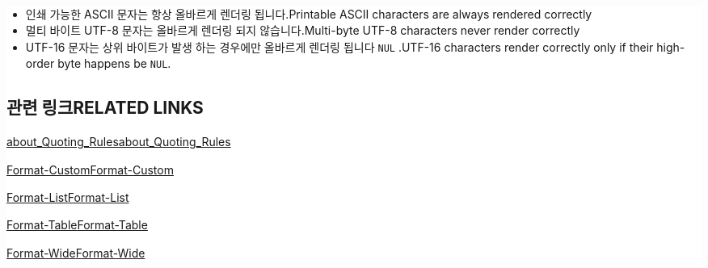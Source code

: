 - <span data-ttu-id="8ab40-184">인쇄 가능한 ASCII 문자는 항상 올바르게 렌더링 됩니다.</span><span class="sxs-lookup"><span data-stu-id="8ab40-184">Printable ASCII characters are always rendered correctly</span></span>
- <span data-ttu-id="8ab40-185">멀티 바이트 UTF-8 문자는 올바르게 렌더링 되지 않습니다.</span><span class="sxs-lookup"><span data-stu-id="8ab40-185">Multi-byte UTF-8 characters never render correctly</span></span>
- <span data-ttu-id="8ab40-186">UTF-16 문자는 상위 바이트가 발생 하는 경우에만 올바르게 렌더링 됩니다 `NUL` .</span><span class="sxs-lookup"><span data-stu-id="8ab40-186">UTF-16 characters render correctly only if their high-order byte happens be `NUL`.</span></span>

## <span data-ttu-id="8ab40-187">관련 링크</span><span class="sxs-lookup"><span data-stu-id="8ab40-187">RELATED LINKS</span></span>

[<span data-ttu-id="8ab40-188">about_Quoting_Rules</span><span class="sxs-lookup"><span data-stu-id="8ab40-188">about_Quoting_Rules</span></span>](../Microsoft.Powershell.Core/About/about_Quoting_Rules.md)

[<span data-ttu-id="8ab40-189">Format-Custom</span><span class="sxs-lookup"><span data-stu-id="8ab40-189">Format-Custom</span></span>](Format-Custom.md)

[<span data-ttu-id="8ab40-190">Format-List</span><span class="sxs-lookup"><span data-stu-id="8ab40-190">Format-List</span></span>](Format-List.md)

[<span data-ttu-id="8ab40-191">Format-Table</span><span class="sxs-lookup"><span data-stu-id="8ab40-191">Format-Table</span></span>](Format-Table.md)

[<span data-ttu-id="8ab40-192">Format-Wide</span><span class="sxs-lookup"><span data-stu-id="8ab40-192">Format-Wide</span></span>](Format-Wide.md)
